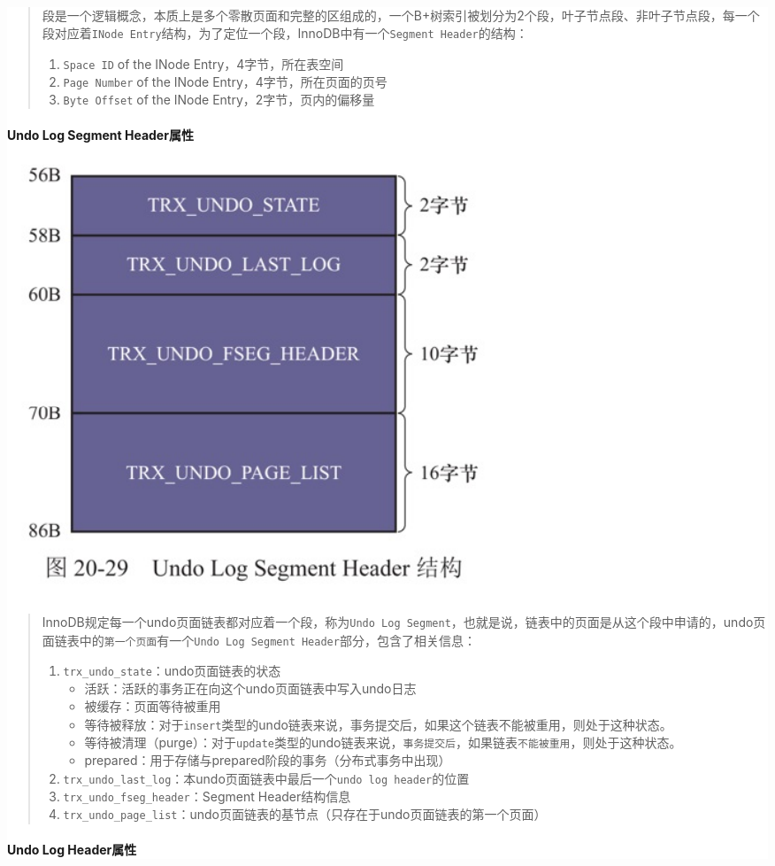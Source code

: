 > 段是一个逻辑概念，本质上是多个零散页面和完整的区组成的，一个B+树索引被划分为2个段，叶子节点段、非叶子节点段，每一个段对应着`INode Entry`结构，为了定位一个段，InnoDB中有一个`Segment Header`的结构：
>
> 1. `Space ID` of the INode Entry，4字节，所在表空间
> 2. `Page Number` of the INode Entry，4字节，所在页面的页号
> 3. `Byte Offset` of the INode Entry，2字节，页内的偏移量



#### Undo Log Segment Header属性

![image-20220301145632417](../../图片/image-20220301145632417.png)

> InnoDB规定每一个undo页面链表都对应着一个段，称为`Undo Log Segment`，也就是说，链表中的页面是从这个段中申请的，undo页面链表中的`第一个页面`有一个`Undo Log Segment Header`部分，包含了相关信息：
>
> 1. `trx_undo_state`：undo页面链表的状态
>     - 活跃：活跃的事务正在向这个undo页面链表中写入undo日志
>     - 被缓存：页面等待被重用
>     - 等待被释放：对于`insert`类型的undo链表来说，事务提交后，如果这个链表不能被重用，则处于这种状态。
>     - 等待被清理（purge）：对于`update`类型的undo链表来说，`事务提交后`，如果链表`不能被重用`，则处于这种状态。
>     - prepared：用于存储与prepared阶段的事务（分布式事务中出现）
> 2. `trx_undo_last_log`：本undo页面链表中最后一个`undo log header`的位置
> 3. `trx_undo_fseg_header`：Segment Header结构信息
> 4. `trx_undo_page_list`：undo页面链表的基节点（只存在于undo页面链表的第一个页面）



#### Undo Log Header属性
